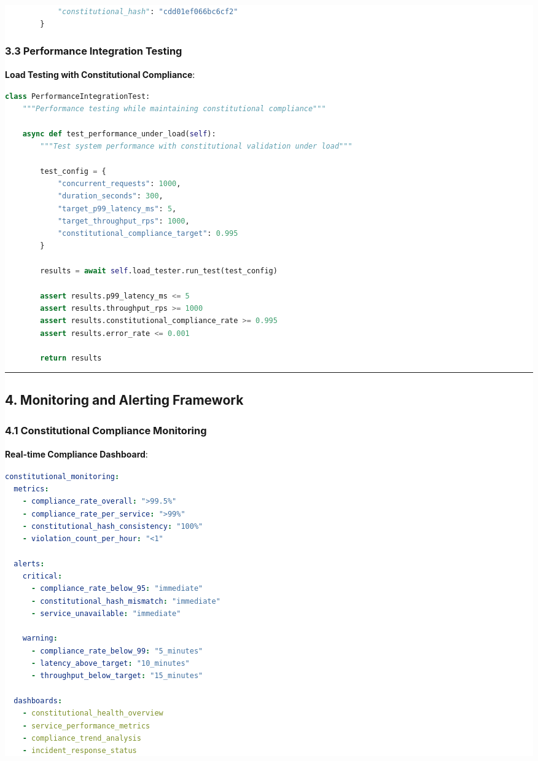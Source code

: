 ```python
            "constitutional_hash": "cdd01ef066bc6cf2"
        }
```

### 3.3 Performance Integration Testing

**Load Testing with Constitutional Compliance**:
```python
class PerformanceIntegrationTest:
    """Performance testing while maintaining constitutional compliance"""
    
    async def test_performance_under_load(self):
        """Test system performance with constitutional validation under load"""
        
        test_config = {
            "concurrent_requests": 1000,
            "duration_seconds": 300,
            "target_p99_latency_ms": 5,
            "target_throughput_rps": 1000,
            "constitutional_compliance_target": 0.995
        }
        
        results = await self.load_tester.run_test(test_config)
        
        assert results.p99_latency_ms <= 5
        assert results.throughput_rps >= 1000
        assert results.constitutional_compliance_rate >= 0.995
        assert results.error_rate <= 0.001
        
        return results
```

---

## 4. Monitoring and Alerting Framework

### 4.1 Constitutional Compliance Monitoring

**Real-time Compliance Dashboard**:
```yaml
constitutional_monitoring:
  metrics:
    - compliance_rate_overall: ">99.5%"
    - compliance_rate_per_service: ">99%"
    - constitutional_hash_consistency: "100%"
    - violation_count_per_hour: "<1"
  
  alerts:
    critical:
      - compliance_rate_below_95: "immediate"
      - constitutional_hash_mismatch: "immediate"
      - service_unavailable: "immediate"
    
    warning:
      - compliance_rate_below_99: "5_minutes"
      - latency_above_target: "10_minutes"
      - throughput_below_target: "15_minutes"
  
  dashboards:
    - constitutional_health_overview
    - service_performance_metrics
    - compliance_trend_analysis
    - incident_response_status
```